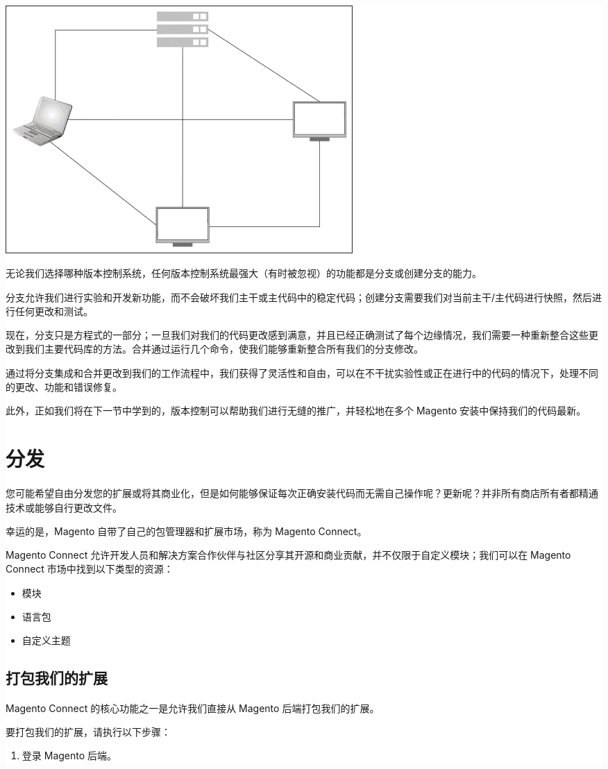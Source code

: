 ![Git](img/3060OS_08_02.jpg)

无论我们选择哪种版本控制系统，任何版本控制系统最强大（有时被忽视）的功能都是分支或创建分支的能力。

分支允许我们进行实验和开发新功能，而不会破坏我们主干或主代码中的稳定代码；创建分支需要我们对当前主干/主代码进行快照，然后进行任何更改和测试。

现在，分支只是方程式的一部分；一旦我们对我们的代码更改感到满意，并且已经正确测试了每个边缘情况，我们需要一种重新整合这些更改到我们主要代码库的方法。合并通过运行几个命令，使我们能够重新整合所有我们的分支修改。

通过将分支集成和合并更改到我们的工作流程中，我们获得了灵活性和自由，可以在不干扰实验性或正在进行中的代码的情况下，处理不同的更改、功能和错误修复。

此外，正如我们将在下一节中学到的，版本控制可以帮助我们进行无缝的推广，并轻松地在多个 Magento 安装中保持我们的代码最新。

# 分发

您可能希望自由分发您的扩展或将其商业化，但是如何能够保证每次正确安装代码而无需自己操作呢？更新呢？并非所有商店所有者都精通技术或能够自行更改文件。

幸运的是，Magento 自带了自己的包管理器和扩展市场，称为 Magento Connect。

Magento Connect 允许开发人员和解决方案合作伙伴与社区分享其开源和商业贡献，并不仅限于自定义模块；我们可以在 Magento Connect 市场中找到以下类型的资源：

+   模块

+   语言包

+   自定义主题

## 打包我们的扩展

Magento Connect 的核心功能之一是允许我们直接从 Magento 后端打包我们的扩展。

要打包我们的扩展，请执行以下步骤：

1.  登录 Magento 后端。

